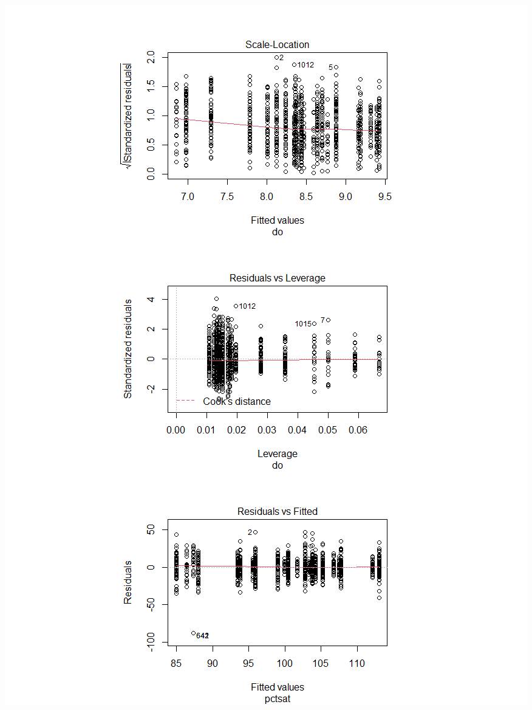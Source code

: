 <img src="Surface_Analysis_Recent_files/figure-gfm/unnamed-chunk-12-19.png" style="display: block; margin: auto;" /><img src="Surface_Analysis_Recent_files/figure-gfm/unnamed-chunk-12-20.png" style="display: block; margin: auto;" /><img src="Surface_Analysis_Recent_files/figure-gfm/unnamed-chunk-12-21.png" style="display: block; margin: auto;" />